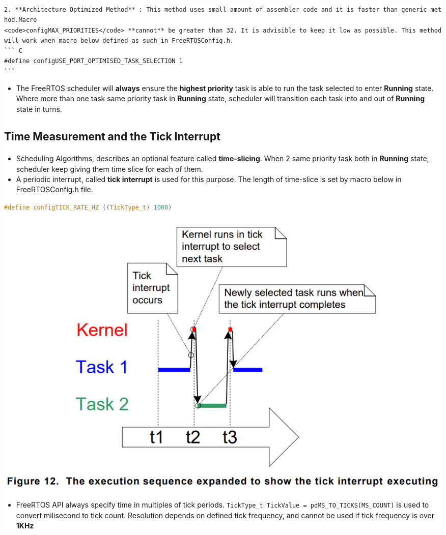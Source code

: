     2. **Architecture Optimized Method** : This method uses small amount of assembler code and it is faster than generic method.Macro
    <code>configMAX_PRIORITIES</code> **cannot** be greater than 32. It is advisible to keep it low as possible. This method will work when macro below defined as such in FreeRTOSConfig.h.
    ``` C
    #define configUSE_PORT_OPTIMISED_TASK_SELECTION 1
    ```

- The FreeRTOS scheduler will **always** ensure the **highest priority** task is able to run the task selected to enter **Running** state. Where more than one task same priority task in **Running** state, scheduler will transition each task into and out of **Running** state in turns.

## Time Measurement and the Tick Interrupt
- Scheduling Algorithms, describes an optional feature called **time-slicing**. When 2 same priority task both in **Running** state, scheduler keep giving them time slice for each of them.
- A periodic interrupt, called **tick interrupt** is used for this purpose. The length of time-slice is set by macro below in FreeRTOSConfig.h file.
``` C
#define configTICK_RATE_HZ ((TickType_t) 1000)
```

![RTOS](..//Images/FreeRTOS_Tick_Interrupt.PNG)

- FreeRTOS API always specify time in multiples of tick periods. <code>TickType_t TickValue = pdMS_TO_TICKS(MS_COUNT)</code> is used to convert milisecond to tick count. Resolution depends on defined tick frequency, and cannot be used if tick frequency is over **1KHz**
